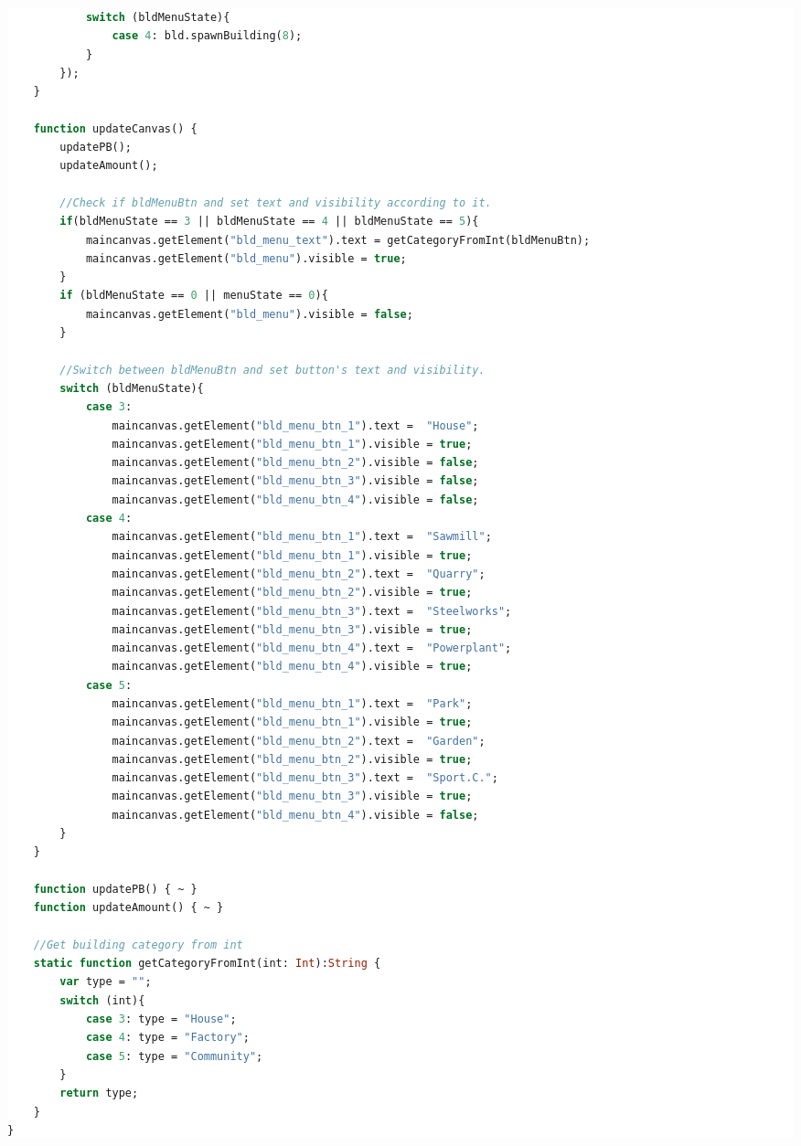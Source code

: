 ```haxe
			switch (bldMenuState){
				case 4: bld.spawnBuilding(8);
			}
		});
	}

	function updateCanvas() {
		updatePB();
		updateAmount();

		//Check if bldMenuBtn and set text and visibility according to it.
		if(bldMenuState == 3 || bldMenuState == 4 || bldMenuState == 5){
			maincanvas.getElement("bld_menu_text").text = getCategoryFromInt(bldMenuBtn);
			maincanvas.getElement("bld_menu").visible = true;
		}
		if (bldMenuState == 0 || menuState == 0){
			maincanvas.getElement("bld_menu").visible = false;
		}

		//Switch between bldMenuBtn and set button's text and visibility.
		switch (bldMenuState){
			case 3:
				maincanvas.getElement("bld_menu_btn_1").text =  "House";
				maincanvas.getElement("bld_menu_btn_1").visible = true;
				maincanvas.getElement("bld_menu_btn_2").visible = false;
				maincanvas.getElement("bld_menu_btn_3").visible = false;
				maincanvas.getElement("bld_menu_btn_4").visible = false;
			case 4:
				maincanvas.getElement("bld_menu_btn_1").text =  "Sawmill";
				maincanvas.getElement("bld_menu_btn_1").visible = true;
				maincanvas.getElement("bld_menu_btn_2").text =  "Quarry";
				maincanvas.getElement("bld_menu_btn_2").visible = true;
				maincanvas.getElement("bld_menu_btn_3").text =  "Steelworks";
				maincanvas.getElement("bld_menu_btn_3").visible = true;
				maincanvas.getElement("bld_menu_btn_4").text =  "Powerplant";
				maincanvas.getElement("bld_menu_btn_4").visible = true;
			case 5:
				maincanvas.getElement("bld_menu_btn_1").text =  "Park";
				maincanvas.getElement("bld_menu_btn_1").visible = true;
				maincanvas.getElement("bld_menu_btn_2").text =  "Garden";
				maincanvas.getElement("bld_menu_btn_2").visible = true;
				maincanvas.getElement("bld_menu_btn_3").text =  "Sport.C.";
				maincanvas.getElement("bld_menu_btn_3").visible = true;
				maincanvas.getElement("bld_menu_btn_4").visible = false;
		}
	}

	function updatePB() { ~ }
	function updateAmount() { ~ }

	//Get building category from int
	static function getCategoryFromInt(int: Int):String {
		var type = "";
		switch (int){
			case 3: type = "House";
			case 4: type = "Factory";
			case 5: type = "Community";
		}
		return type;
	}
}

```